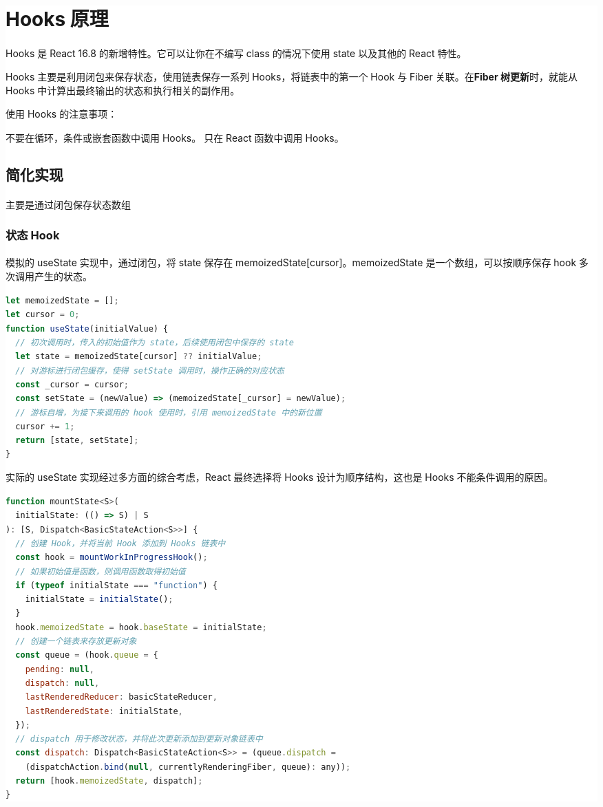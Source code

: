 # Hooks 原理

Hooks 是 React 16.8 的新增特性。它可以让你在不编写 class 的情况下使用 state 以及其他的 React 特性。

Hooks 主要是利用闭包来保存状态，使用链表保存一系列 Hooks，将链表中的第一个 Hook 与 Fiber 关联。在**Fiber 树更新**时，就能从 Hooks 中计算出最终输出的状态和执行相关的副作用。

使用 Hooks 的注意事项：

不要在循环，条件或嵌套函数中调用 Hooks。
只在 React 函数中调用 Hooks。

## 简化实现 ​

主要是通过闭包保存状态数组

### 状态 Hook​

模拟的 useState 实现中，通过闭包，将 state 保存在 memoizedState[cursor]。memoizedState 是一个数组，可以按顺序保存 hook 多次调用产生的状态。

```js
let memoizedState = [];
let cursor = 0;
function useState(initialValue) {
  // 初次调用时，传入的初始值作为 state，后续使用闭包中保存的 state
  let state = memoizedState[cursor] ?? initialValue;
  // 对游标进行闭包缓存，使得 setState 调用时，操作正确的对应状态
  const _cursor = cursor;
  const setState = (newValue) => (memoizedState[_cursor] = newValue);
  // 游标自增，为接下来调用的 hook 使用时，引用 memoizedState 中的新位置
  cursor += 1;
  return [state, setState];
}
```

实际的 useState 实现经过多方面的综合考虑，React 最终选择将 Hooks 设计为顺序结构，这也是 Hooks 不能条件调用的原因。

```js
function mountState<S>(
  initialState: (() => S) | S
): [S, Dispatch<BasicStateAction<S>>] {
  // 创建 Hook，并将当前 Hook 添加到 Hooks 链表中
  const hook = mountWorkInProgressHook();
  // 如果初始值是函数，则调用函数取得初始值
  if (typeof initialState === "function") {
    initialState = initialState();
  }
  hook.memoizedState = hook.baseState = initialState;
  // 创建一个链表来存放更新对象
  const queue = (hook.queue = {
    pending: null,
    dispatch: null,
    lastRenderedReducer: basicStateReducer,
    lastRenderedState: initialState,
  });
  // dispatch 用于修改状态，并将此次更新添加到更新对象链表中
  const dispatch: Dispatch<BasicStateAction<S>> = (queue.dispatch =
    (dispatchAction.bind(null, currentlyRenderingFiber, queue): any));
  return [hook.memoizedState, dispatch];
}
```
